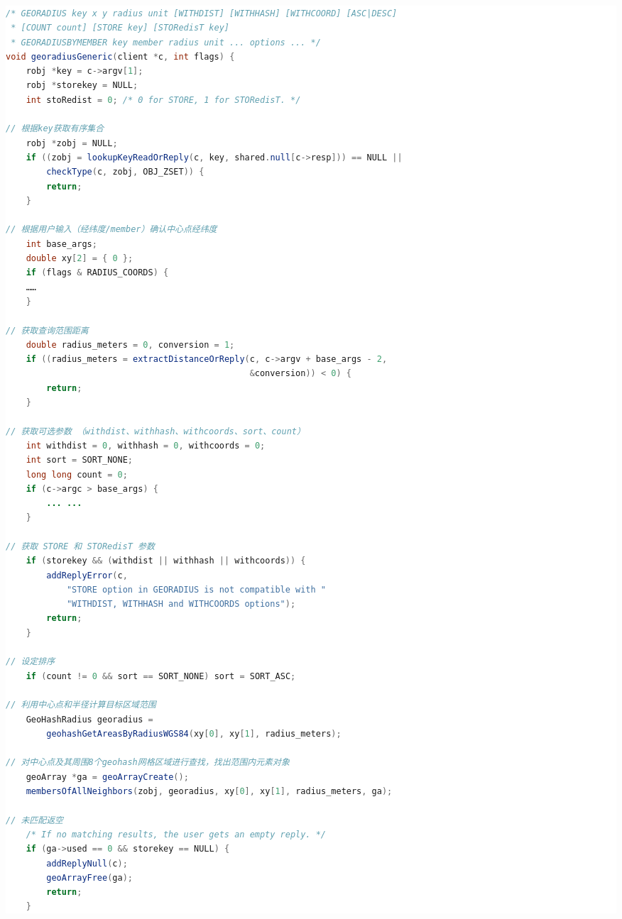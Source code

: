 ```java
/* GEORADIUS key x y radius unit [WITHDIST] [WITHHASH] [WITHCOORD] [ASC|DESC]
 * [COUNT count] [STORE key] [STORedisT key]
 * GEORADIUSBYMEMBER key member radius unit ... options ... */
void georadiusGeneric(client *c, int flags) {
    robj *key = c->argv[1];
    robj *storekey = NULL;
    int stoRedist = 0; /* 0 for STORE, 1 for STORedisT. */

// 根据key获取有序集合
    robj *zobj = NULL;
    if ((zobj = lookupKeyReadOrReply(c, key, shared.null[c->resp])) == NULL ||
        checkType(c, zobj, OBJ_ZSET)) {
        return;
    }

// 根据用户输入（经纬度/member）确认中心点经纬度
    int base_args;
    double xy[2] = { 0 };
    if (flags & RADIUS_COORDS) {
    ……
    }

// 获取查询范围距离
    double radius_meters = 0, conversion = 1;
    if ((radius_meters = extractDistanceOrReply(c, c->argv + base_args - 2,
                                                &conversion)) < 0) {
        return;
    }

// 获取可选参数 （withdist、withhash、withcoords、sort、count）
    int withdist = 0, withhash = 0, withcoords = 0;
    int sort = SORT_NONE;
    long long count = 0;
    if (c->argc > base_args) {
        ... ...
    }

// 获取 STORE 和 STORedisT 参数
    if (storekey && (withdist || withhash || withcoords)) {
        addReplyError(c,
            "STORE option in GEORADIUS is not compatible with "
            "WITHDIST, WITHHASH and WITHCOORDS options");
        return;
    }

// 设定排序
    if (count != 0 && sort == SORT_NONE) sort = SORT_ASC;

// 利用中心点和半径计算目标区域范围
    GeoHashRadius georadius =
        geohashGetAreasByRadiusWGS84(xy[0], xy[1], radius_meters);

// 对中心点及其周围8个geohash网格区域进行查找，找出范围内元素对象
    geoArray *ga = geoArrayCreate();
    membersOfAllNeighbors(zobj, georadius, xy[0], xy[1], radius_meters, ga);

// 未匹配返空
    /* If no matching results, the user gets an empty reply. */
    if (ga->used == 0 && storekey == NULL) {
        addReplyNull(c);
        geoArrayFree(ga);
        return;
    }
```